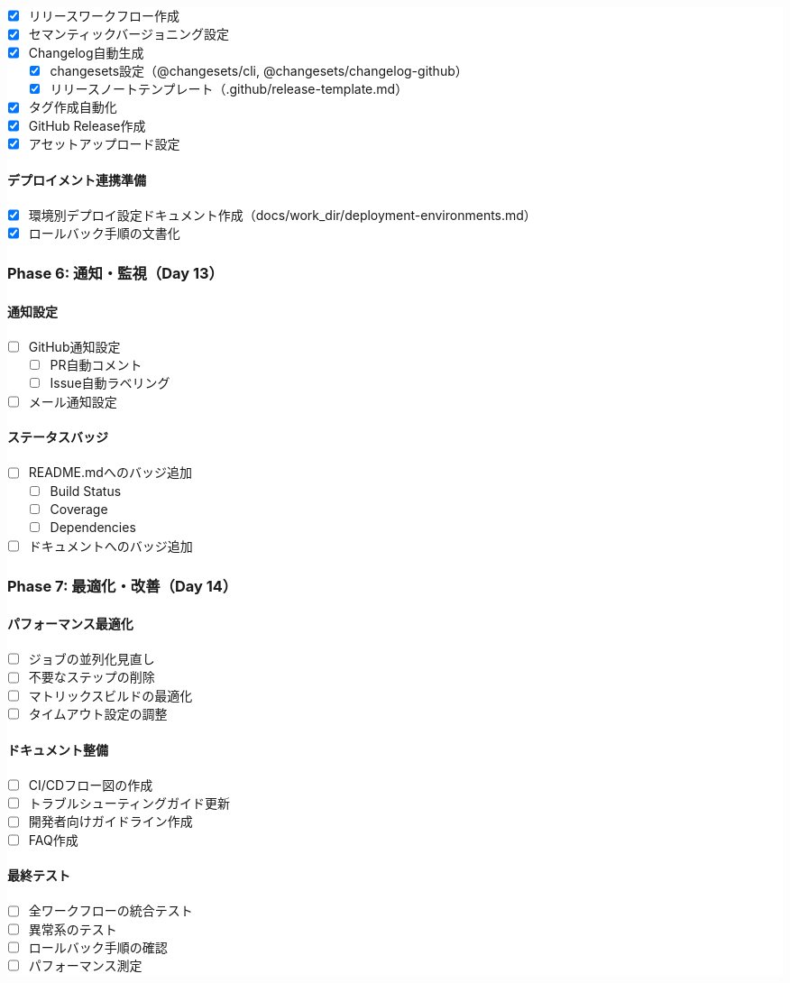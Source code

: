 - [x] リリースワークフロー作成
- [x] セマンティックバージョニング設定
- [x] Changelog自動生成
  - [x] changesets設定（@changesets/cli, @changesets/changelog-github）
  - [x] リリースノートテンプレート（.github/release-template.md）
- [x] タグ作成自動化
- [x] GitHub Release作成
- [x] アセットアップロード設定

#### デプロイメント連携準備

- [x] 環境別デプロイ設定ドキュメント作成（docs/work_dir/deployment-environments.md）
- [x] ロールバック手順の文書化

### Phase 6: 通知・監視（Day 13）

#### 通知設定

- [ ] GitHub通知設定
  - [ ] PR自動コメント
  - [ ] Issue自動ラベリング
- [ ] メール通知設定

#### ステータスバッジ

- [ ] README.mdへのバッジ追加
  - [ ] Build Status
  - [ ] Coverage
  - [ ] Dependencies
- [ ] ドキュメントへのバッジ追加

### Phase 7: 最適化・改善（Day 14）

#### パフォーマンス最適化

- [ ] ジョブの並列化見直し
- [ ] 不要なステップの削除
- [ ] マトリックスビルドの最適化
- [ ] タイムアウト設定の調整

#### ドキュメント整備

- [ ] CI/CDフロー図の作成
- [ ] トラブルシューティングガイド更新
- [ ] 開発者向けガイドライン作成
- [ ] FAQ作成

#### 最終テスト

- [ ] 全ワークフローの統合テスト
- [ ] 異常系のテスト
- [ ] ロールバック手順の確認
- [ ] パフォーマンス測定
